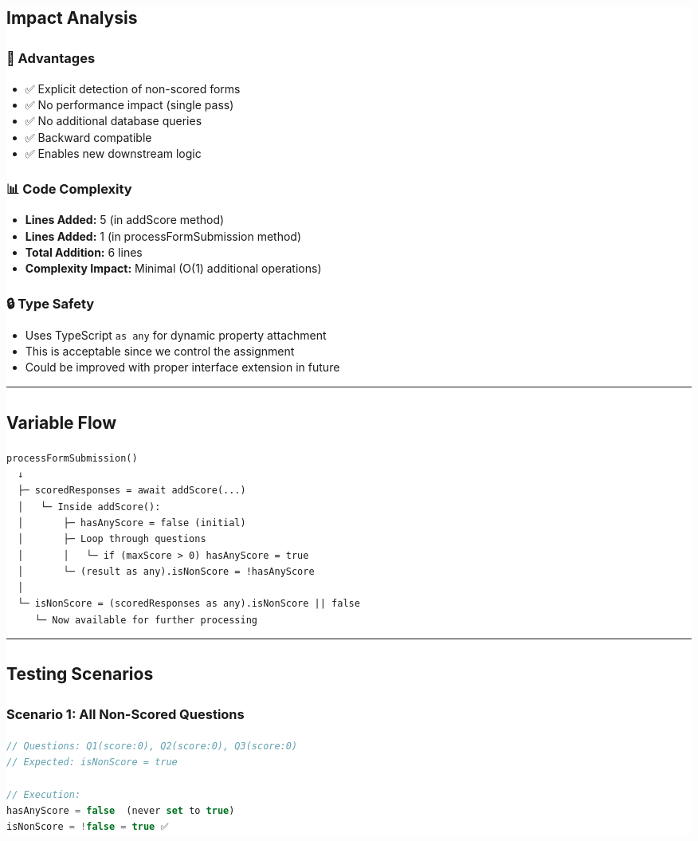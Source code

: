 
## Impact Analysis

### 🎯 Advantages

- ✅ Explicit detection of non-scored forms
- ✅ No performance impact (single pass)
- ✅ No additional database queries
- ✅ Backward compatible
- ✅ Enables new downstream logic

### 📊 Code Complexity

- **Lines Added:** 5 (in addScore method)
- **Lines Added:** 1 (in processFormSubmission method)
- **Total Addition:** 6 lines
- **Complexity Impact:** Minimal (O(1) additional operations)

### 🔒 Type Safety

- Uses TypeScript `as any` for dynamic property attachment
- This is acceptable since we control the assignment
- Could be improved with proper interface extension in future

---

## Variable Flow

```
processFormSubmission()
  ↓
  ├─ scoredResponses = await addScore(...)
  │   └─ Inside addScore():
  │       ├─ hasAnyScore = false (initial)
  │       ├─ Loop through questions
  │       │   └─ if (maxScore > 0) hasAnyScore = true
  │       └─ (result as any).isNonScore = !hasAnyScore
  │
  └─ isNonScore = (scoredResponses as any).isNonScore || false
     └─ Now available for further processing
```

---

## Testing Scenarios

### Scenario 1: All Non-Scored Questions

```typescript
// Questions: Q1(score:0), Q2(score:0), Q3(score:0)
// Expected: isNonScore = true

// Execution:
hasAnyScore = false  (never set to true)
isNonScore = !false = true ✅
```
